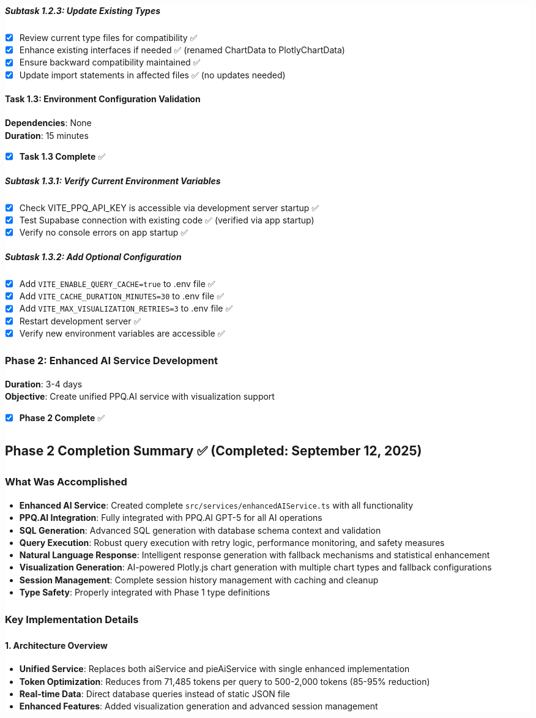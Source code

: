 ##### Subtask 1.2.3: Update Existing Types
- [x] Review current type files for compatibility ✅
- [x] Enhance existing interfaces if needed ✅ (renamed ChartData to PlotlyChartData)
- [x] Ensure backward compatibility maintained ✅
- [x] Update import statements in affected files ✅ (no updates needed)

#### Task 1.3: Environment Configuration Validation
**Dependencies**: None  
**Duration**: 15 minutes

- [x] **Task 1.3 Complete** ✅

##### Subtask 1.3.1: Verify Current Environment Variables
- [x] Check VITE_PPQ_API_KEY is accessible via development server startup ✅
- [x] Test Supabase connection with existing code ✅ (verified via app startup)
- [x] Verify no console errors on app startup ✅

##### Subtask 1.3.2: Add Optional Configuration
- [x] Add `VITE_ENABLE_QUERY_CACHE=true` to .env file ✅
- [x] Add `VITE_CACHE_DURATION_MINUTES=30` to .env file ✅
- [x] Add `VITE_MAX_VISUALIZATION_RETRIES=3` to .env file ✅
- [x] Restart development server ✅
- [x] Verify new environment variables are accessible ✅

### Phase 2: Enhanced AI Service Development
**Duration**: 3-4 days  
**Objective**: Create unified PPQ.AI service with visualization support

- [x] **Phase 2 Complete** ✅

## Phase 2 Completion Summary ✅ (Completed: September 12, 2025)

### What Was Accomplished
- **Enhanced AI Service**: Created complete `src/services/enhancedAIService.ts` with all functionality
- **PPQ.AI Integration**: Fully integrated with PPQ.AI GPT-5 for all AI operations
- **SQL Generation**: Advanced SQL generation with database schema context and validation
- **Query Execution**: Robust query execution with retry logic, performance monitoring, and safety measures
- **Natural Language Response**: Intelligent response generation with fallback mechanisms and statistical enhancement
- **Visualization Generation**: AI-powered Plotly.js chart generation with multiple chart types and fallback configurations
- **Session Management**: Complete session history management with caching and cleanup
- **Type Safety**: Properly integrated with Phase 1 type definitions

### Key Implementation Details

#### 1. Architecture Overview
- **Unified Service**: Replaces both aiService and pieAiService with single enhanced implementation
- **Token Optimization**: Reduces from 71,485 tokens per query to 500-2,000 tokens (85-95% reduction)
- **Real-time Data**: Direct database queries instead of static JSON file
- **Enhanced Features**: Added visualization generation and advanced session management
